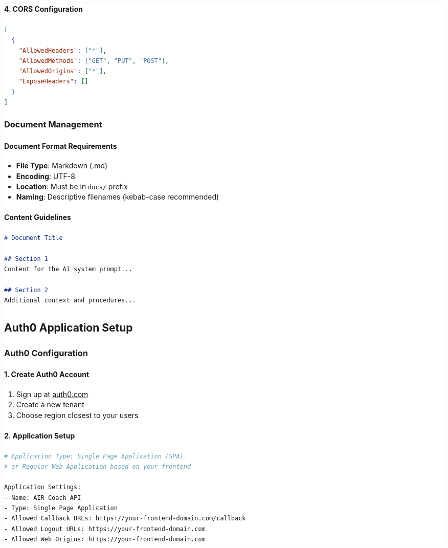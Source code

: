 #### 4. CORS Configuration

```json
[
  {
    "AllowedHeaders": ["*"],
    "AllowedMethods": ["GET", "PUT", "POST"],
    "AllowedOrigins": ["*"],
    "ExposeHeaders": []
  }
]
```

### Document Management

#### Document Format Requirements
- **File Type**: Markdown (.md)
- **Encoding**: UTF-8
- **Location**: Must be in `docs/` prefix
- **Naming**: Descriptive filenames (kebab-case recommended)

#### Content Guidelines
```markdown
# Document Title

## Section 1
Content for the AI system prompt...

## Section 2
Additional context and procedures...
```

## Auth0 Application Setup

### Auth0 Configuration

#### 1. Create Auth0 Account
1. Sign up at [auth0.com](https://auth0.com)
2. Create a new tenant
3. Choose region closest to your users

#### 2. Application Setup

```bash
# Application Type: Single Page Application (SPA)
# or Regular Web Application based on your frontend

Application Settings:
- Name: AIR Coach API
- Type: Single Page Application
- Allowed Callback URLs: https://your-frontend-domain.com/callback
- Allowed Logout URLs: https://your-frontend-domain.com
- Allowed Web Origins: https://your-frontend-domain.com
```
